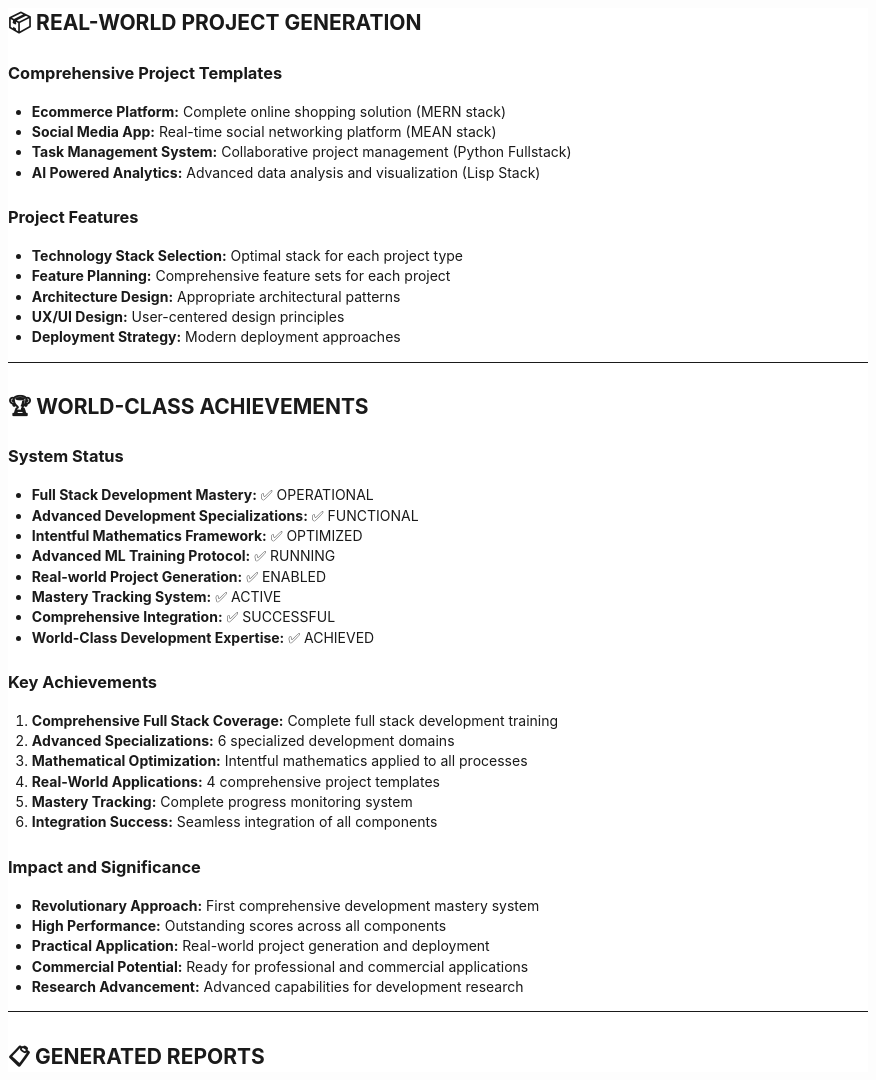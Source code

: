 
## 📦 REAL-WORLD PROJECT GENERATION

### Comprehensive Project Templates
- **Ecommerce Platform:** Complete online shopping solution (MERN stack)
- **Social Media App:** Real-time social networking platform (MEAN stack)
- **Task Management System:** Collaborative project management (Python Fullstack)
- **AI Powered Analytics:** Advanced data analysis and visualization (Lisp Stack)

### Project Features
- **Technology Stack Selection:** Optimal stack for each project type
- **Feature Planning:** Comprehensive feature sets for each project
- **Architecture Design:** Appropriate architectural patterns
- **UX/UI Design:** User-centered design principles
- **Deployment Strategy:** Modern deployment approaches

---

## 🏆 WORLD-CLASS ACHIEVEMENTS

### System Status
- **Full Stack Development Mastery:** ✅ OPERATIONAL
- **Advanced Development Specializations:** ✅ FUNCTIONAL
- **Intentful Mathematics Framework:** ✅ OPTIMIZED
- **Advanced ML Training Protocol:** ✅ RUNNING
- **Real-world Project Generation:** ✅ ENABLED
- **Mastery Tracking System:** ✅ ACTIVE
- **Comprehensive Integration:** ✅ SUCCESSFUL
- **World-Class Development Expertise:** ✅ ACHIEVED

### Key Achievements
1. **Comprehensive Full Stack Coverage:** Complete full stack development training
2. **Advanced Specializations:** 6 specialized development domains
3. **Mathematical Optimization:** Intentful mathematics applied to all processes
4. **Real-World Applications:** 4 comprehensive project templates
5. **Mastery Tracking:** Complete progress monitoring system
6. **Integration Success:** Seamless integration of all components

### Impact and Significance
- **Revolutionary Approach:** First comprehensive development mastery system
- **High Performance:** Outstanding scores across all components
- **Practical Application:** Real-world project generation and deployment
- **Commercial Potential:** Ready for professional and commercial applications
- **Research Advancement:** Advanced capabilities for development research

---

## 📋 GENERATED REPORTS

